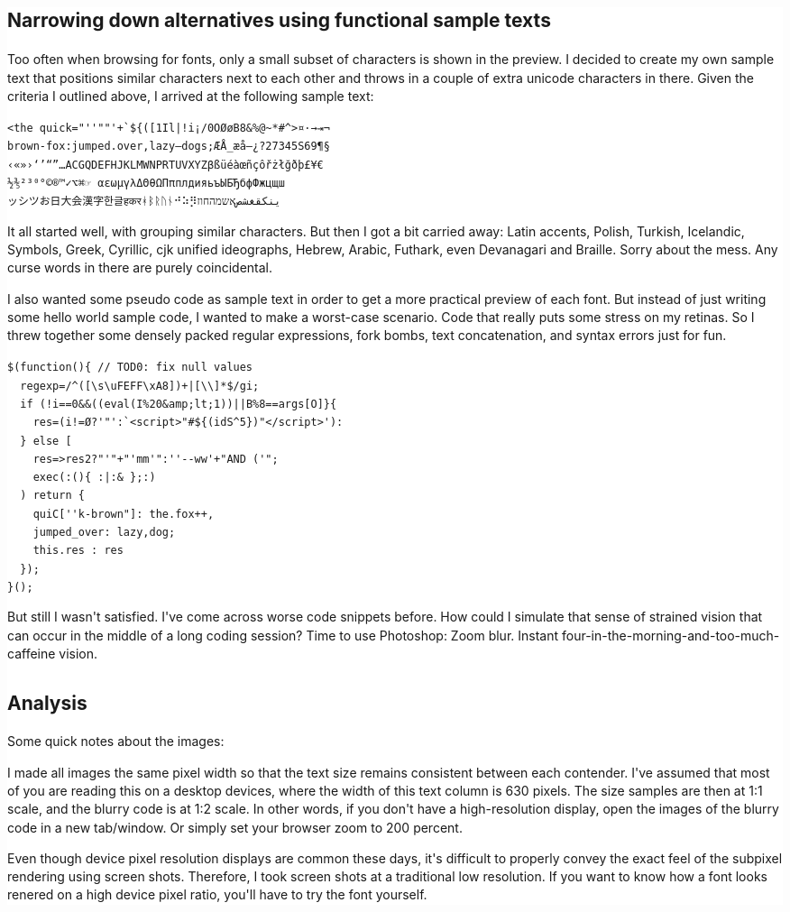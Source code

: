 Narrowing down alternatives using functional sample texts
---------------------------------------------------------

Too often when browsing for fonts, only a small subset of characters is shown in the preview. I decided to create my own sample text that positions similar characters next to each other and throws in a couple of extra unicode characters in there. Given the criteria I outlined above, I arrived at the following sample text:

    <the quick="''""'+`${([1Il|!i¡/0OØøB8&%@~*#^>¤·→⇥¬
    brown-fox:jumped.over,lazy–dogs;ÆÅ_æå–¿?27345S69¶§
    ‹«»›‘’“”…ACGQDEFHJKLMWNPRTUVXYZβßüéàœñçôřżłğðþ£¥€
    ½⅗²³⁰°©®™✓⌥⌘☞ ­αεωμγλΔΘθΩΠπплдияьъЫБЂбфФжцщш
    ッシツお日大会漢字한글हकरᚼᛒᚱᚢᚾ⠚⠵⡻ينكقغشصאשמהחוז

It all started well, with grouping similar characters. But then I got a bit carried away: Latin accents, Polish, Turkish, Icelandic, Symbols, Greek, Cyrillic, cjk unified ideographs, Hebrew, Arabic, Futhark, even Devanagari and Braille. Sorry about the mess. Any curse words in there are purely coincidental.

I also wanted some pseudo code as sample text in order to get a more practical preview of each font. But instead of just writing some hello world sample code, I wanted to make a worst-case scenario. Code that really puts some stress on my retinas. So I threw together some densely packed regular expressions, fork bombs, text concatenation, and syntax errors just for fun.

    $(function(){ // TOD0: fix null values
      regexp=/^([\s\uFEFF\xA8])+|[\\]*$/gi;
      if (!i==0&&((eval(I%20&amp;lt;1))||B%8==args[O]}{
        res=(i!=Ø?'"':`<script>"#${(idS^5})"</script>'):
      } else [
        res=>res2?"'"+"'mm'":''--ww'+"AND ('";
        exec(:(){ :|:& };:)
      ) return {
        quiC[''k-brown"]: the.fox++,
        jumped_over: lazy,dog;
        this.res : res
      });
    }();

But still I wasn\'t satisfied. I\'ve come across worse code snippets before. How could I simulate that sense of strained vision that can occur in the middle of a long coding session? Time to use Photoshop: Zoom blur. Instant four-in-the-morning-and-too-much-caffeine vision.

Analysis
--------

Some quick notes about the images:

I made all images the same pixel width so that the text size remains consistent between each contender. I\'ve assumed that most of you are reading this on a desktop devices, where the width of this text column is 630 pixels. The size samples are then at 1:1 scale, and the blurry code is at 1:2 scale. In other words, if you don\'t have a high-resolution display, open the images of the blurry code in a new tab/window. Or simply set your browser zoom to 200 percent.

Even though device pixel resolution displays are common these days, it\'s difficult to properly convey the exact feel of the subpixel rendering using screen shots. Therefore, I took screen shots at a traditional low resolution. If you want to know how a font looks renered on a high device pixel ratio, you\'ll have to try the font yourself.
